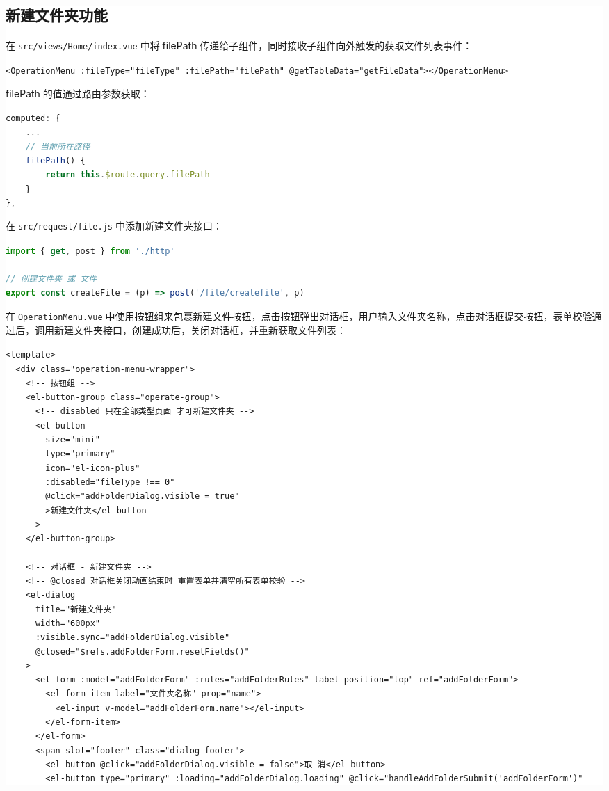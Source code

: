 ## 新建文件夹功能

在 `src/views/Home/index.vue` 中将 filePath 传递给子组件，同时接收子组件向外触发的获取文件列表事件：

```vue
<OperationMenu :fileType="fileType" :filePath="filePath" @getTableData="getFileData"></OperationMenu>
```

filePath 的值通过路由参数获取：

```javascript
computed: {
    ...
    // 当前所在路径
    filePath() {
    	return this.$route.query.filePath
    }
},
```

在 `src/request/file.js` 中添加新建文件夹接口：

```javascript
import { get, post } from './http'

// 创建文件夹 或 文件
export const createFile = (p) => post('/file/createfile', p)
```

在 `OperationMenu.vue` 中使用按钮组来包裹新建文件按钮，点击按钮弹出对话框，用户输入文件夹名称，点击对话框提交按钮，表单校验通过后，调用新建文件夹接口，创建成功后，关闭对话框，并重新获取文件列表：

```vue
<template>
  <div class="operation-menu-wrapper">
    <!-- 按钮组 -->
    <el-button-group class="operate-group">
      <!-- disabled 只在全部类型页面 才可新建文件夹 -->
      <el-button
        size="mini"
        type="primary"
        icon="el-icon-plus"
        :disabled="fileType !== 0"
        @click="addFolderDialog.visible = true"
        >新建文件夹</el-button
      >
    </el-button-group>

    <!-- 对话框 - 新建文件夹 -->
    <!-- @closed 对话框关闭动画结束时 重置表单并清空所有表单校验 -->
    <el-dialog
      title="新建文件夹"
      width="600px"
      :visible.sync="addFolderDialog.visible"
      @closed="$refs.addFolderForm.resetFields()"
    >
      <el-form :model="addFolderForm" :rules="addFolderRules" label-position="top" ref="addFolderForm">
        <el-form-item label="文件夹名称" prop="name">
          <el-input v-model="addFolderForm.name"></el-input>
        </el-form-item>
      </el-form>
      <span slot="footer" class="dialog-footer">
        <el-button @click="addFolderDialog.visible = false">取 消</el-button>
        <el-button type="primary" :loading="addFolderDialog.loading" @click="handleAddFolderSubmit('addFolderForm')"
```